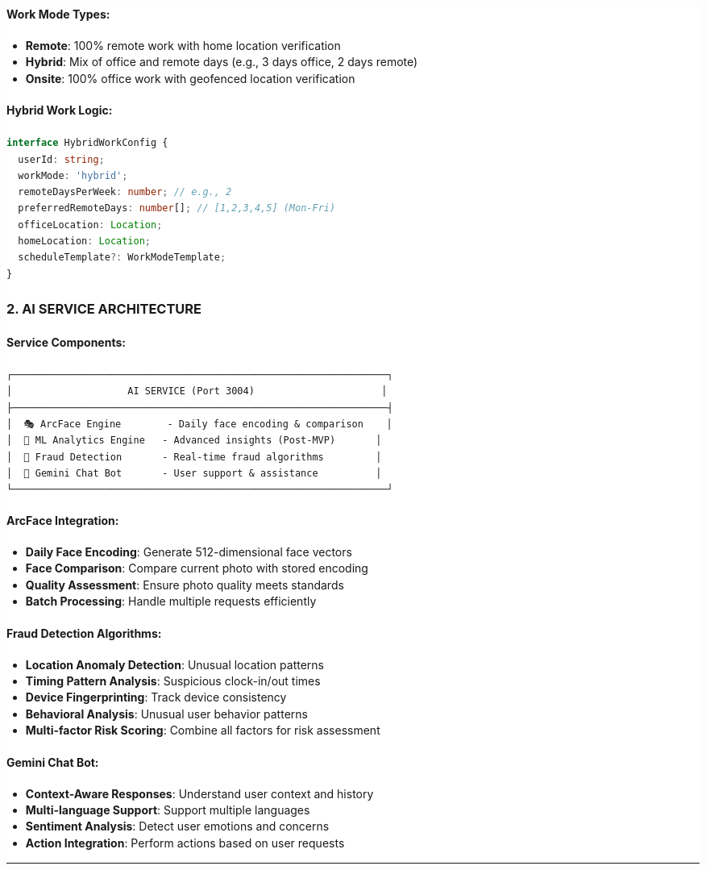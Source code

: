 #### **Work Mode Types:**
- **Remote**: 100% remote work with home location verification
- **Hybrid**: Mix of office and remote days (e.g., 3 days office, 2 days remote)
- **Onsite**: 100% office work with geofenced location verification

#### **Hybrid Work Logic:**
```typescript
interface HybridWorkConfig {
  userId: string;
  workMode: 'hybrid';
  remoteDaysPerWeek: number; // e.g., 2
  preferredRemoteDays: number[]; // [1,2,3,4,5] (Mon-Fri)
  officeLocation: Location;
  homeLocation: Location;
  scheduleTemplate?: WorkModeTemplate;
}
```

### **2. AI SERVICE ARCHITECTURE**

#### **Service Components:**
```
┌─────────────────────────────────────────────────────────────────┐
│                    AI SERVICE (Port 3004)                      │
├─────────────────────────────────────────────────────────────────┤
│  🎭 ArcFace Engine        - Daily face encoding & comparison    │
│  🧠 ML Analytics Engine   - Advanced insights (Post-MVP)       │
│  🚨 Fraud Detection       - Real-time fraud algorithms         │
│  💬 Gemini Chat Bot       - User support & assistance          │
└─────────────────────────────────────────────────────────────────┘
```

#### **ArcFace Integration:**
- **Daily Face Encoding**: Generate 512-dimensional face vectors
- **Face Comparison**: Compare current photo with stored encoding
- **Quality Assessment**: Ensure photo quality meets standards
- **Batch Processing**: Handle multiple requests efficiently

#### **Fraud Detection Algorithms:**
- **Location Anomaly Detection**: Unusual location patterns
- **Timing Pattern Analysis**: Suspicious clock-in/out times
- **Device Fingerprinting**: Track device consistency
- **Behavioral Analysis**: Unusual user behavior patterns
- **Multi-factor Risk Scoring**: Combine all factors for risk assessment

#### **Gemini Chat Bot:**
- **Context-Aware Responses**: Understand user context and history
- **Multi-language Support**: Support multiple languages
- **Sentiment Analysis**: Detect user emotions and concerns
- **Action Integration**: Perform actions based on user requests

---
